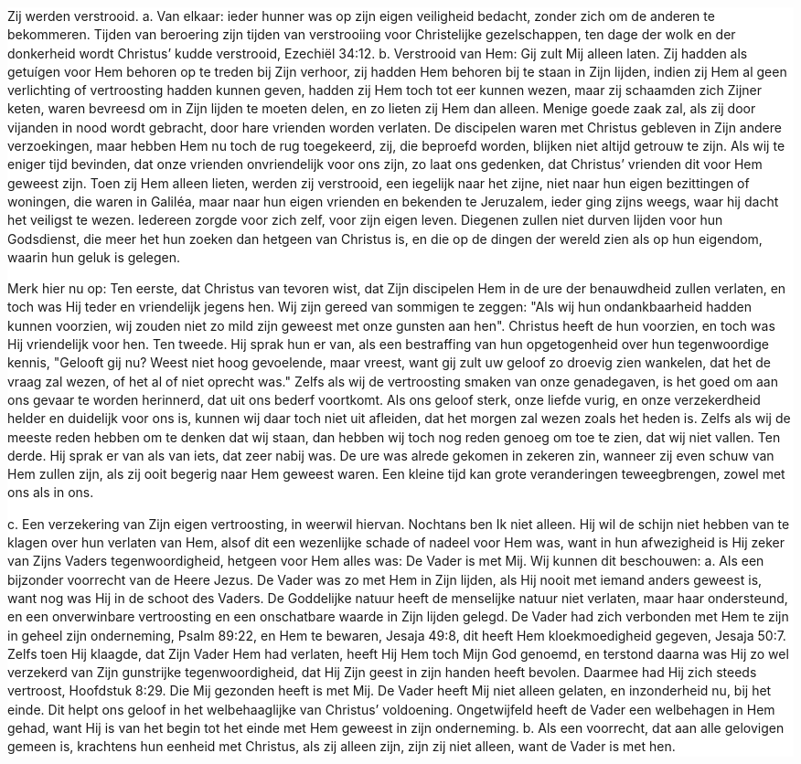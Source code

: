 Zij werden verstrooid. 
a. Van elkaar: ieder hunner was op zijn eigen veiligheid bedacht, zonder zich om de anderen te bekommeren. Tijden van beroering zijn tijden van verstrooiing voor Christelijke gezelschappen, ten dage der wolk en der donkerheid wordt Christus’ kudde verstrooid, Ezechiël 34:12. 
b. Verstrooid van Hem: Gij zult Mij alleen laten. Zij hadden als getuígen voor Hem behoren op te treden bij Zijn verhoor, zij hadden Hem behoren bij te staan in Zijn lijden, indien zij Hem al geen verlichting of vertroosting hadden kunnen geven, hadden zij Hem toch tot eer kunnen wezen, maar zij schaamden zich Zijner keten, waren bevreesd om in Zijn lijden te moeten delen, en zo lieten zij Hem dan alleen. Menige goede zaak zal, als zij door vijanden in nood wordt gebracht, door hare vrienden worden verlaten. De discipelen waren met Christus gebleven in Zijn andere verzoekingen, maar hebben Hem nu toch de rug toegekeerd, zij, die beproefd worden, blijken niet altijd getrouw te zijn. Als wij te eniger tijd bevinden, dat onze vrienden onvriendelijk voor ons zijn, zo laat ons gedenken, dat Christus’ vrienden dit voor Hem geweest zijn. Toen zij Hem alleen lieten, werden zij verstrooid, een iegelijk naar het zijne, niet naar hun eigen bezittingen of woningen, die waren in Galiléa, maar naar hun eigen vrienden en bekenden te Jeruzalem, ieder ging zijns weegs, waar hij dacht het veiligst te wezen. Iedereen zorgde voor zich zelf, voor zijn eigen leven. Diegenen zullen niet durven lijden voor hun Godsdienst, die meer het hun zoeken dan hetgeen van Christus is, en die op de dingen der wereld zien als op hun eigendom, waarin hun geluk is gelegen. 

Merk hier nu op: 
Ten eerste, dat Christus van tevoren wist, dat Zijn discipelen Hem in de ure der benauwdheid zullen verlaten, en toch was Hij teder en vriendelijk jegens hen. Wij zijn gereed van sommigen te zeggen: "Als wij hun ondankbaarheid hadden kunnen voorzien, wij zouden niet zo mild zijn geweest met onze gunsten aan hen". Christus heeft de hun voorzien, en toch was Hij vriendelijk voor hen. 
Ten tweede. Hij sprak hun er van, als een bestraffing van hun opgetogenheid over hun tegenwoordige kennis, "Gelooft gij nu? Weest niet hoog gevoelende, maar vreest, want gij zult uw geloof zo droevig zien wankelen, dat het de vraag zal wezen, of het al of niet oprecht was." Zelfs als wij de vertroosting smaken van onze genadegaven, is het goed om aan ons gevaar te worden herinnerd, dat uit ons bederf voortkomt. Als ons geloof sterk, onze liefde vurig, en onze verzekerdheid helder en duidelijk voor ons is, kunnen wij daar toch niet uit afleiden, dat het morgen zal wezen zoals het heden is. Zelfs als wij de meeste reden hebben om te denken dat wij staan, dan hebben wij toch nog reden genoeg om toe te zien, dat wij niet vallen. 
Ten derde. Hij sprak er van als van iets, dat zeer nabij was. De ure was alrede gekomen in zekeren zin, wanneer zij even schuw van Hem zullen zijn, als zij ooit begerig naar Hem geweest waren. Een kleine tijd kan grote veranderingen teweegbrengen, zowel met ons als in ons. 

c. Een verzekering van Zijn eigen vertroosting, in weerwil hiervan. Nochtans ben Ik niet alleen. Hij wil de schijn niet hebben van te klagen over hun verlaten van Hem, alsof dit een wezenlijke schade of nadeel voor Hem was, want in hun afwezigheid is Hij zeker van Zijns Vaders tegenwoordigheid, hetgeen voor Hem alles was: De Vader is met Mij. Wij kunnen dit beschouwen:
a. Als een bijzonder voorrecht van de Heere Jezus. De Vader was zo met Hem in Zijn lijden, als Hij nooit met iemand anders geweest is, want nog was Hij in de schoot des Vaders. De Goddelijke natuur heeft de menselijke natuur niet verlaten, maar haar ondersteund, en een onverwinbare vertroosting en een onschatbare waarde in Zijn lijden gelegd. De Vader had zich verbonden met Hem te zijn in geheel zijn onderneming, Psalm 89:22, en Hem te bewaren, Jesaja 49:8, dit heeft Hem kloekmoedigheid gegeven, Jesaja 50:7. Zelfs toen Hij klaagde, dat Zijn Vader Hem had verlaten, heeft Hij Hem toch Mijn God genoemd, en terstond daarna was Hij zo wel verzekerd van Zijn gunstrijke tegenwoordigheid, dat Hij Zijn geest in zijn handen heeft bevolen. Daarmee had Hij zich steeds vertroost, Hoofdstuk 8:29. Die Mij gezonden heeft is met Mij. De Vader heeft Mij niet alleen gelaten, en inzonderheid nu, bij het einde. Dit helpt ons geloof in het welbehaaglijke van Christus’ voldoening. Ongetwijfeld heeft de Vader een welbehagen in Hem gehad, want Hij is van het begin tot het einde met Hem geweest in zijn onderneming. 
b. Als een voorrecht, dat aan alle gelovigen gemeen is, krachtens hun eenheid met Christus, als zij alleen zijn, zijn zij niet alleen, want de Vader is met hen. 
